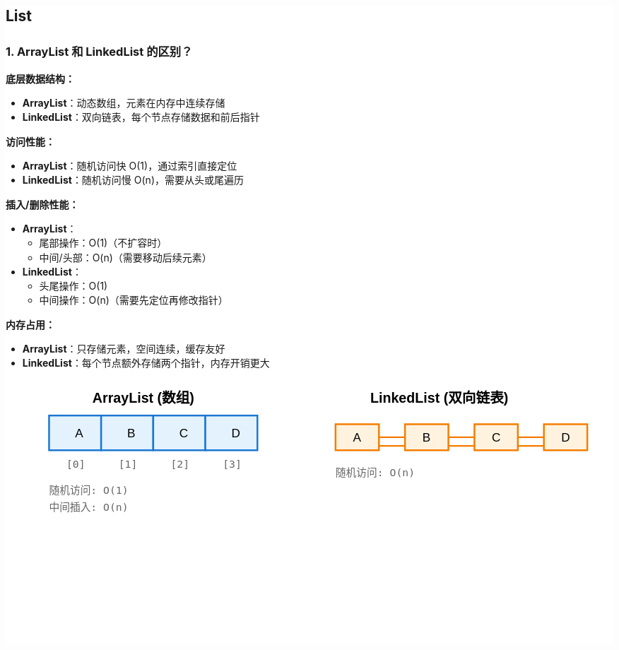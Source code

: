 ## List

### 1. ArrayList 和 LinkedList 的区别？

**底层数据结构：**
- **ArrayList**：动态数组，元素在内存中连续存储
- **LinkedList**：双向链表，每个节点存储数据和前后指针

**访问性能：**
- **ArrayList**：随机访问快 O(1)，通过索引直接定位
- **LinkedList**：随机访问慢 O(n)，需要从头或尾遍历

**插入/删除性能：**
- **ArrayList**：
  - 尾部操作：O(1)（不扩容时）
  - 中间/头部：O(n)（需要移动后续元素）
- **LinkedList**：
  - 头尾操作：O(1)
  - 中间操作：O(n)（需要先定位再修改指针）

**内存占用：**
- **ArrayList**：只存储元素，空间连续，缓存友好
- **LinkedList**：每个节点额外存储两个指针，内存开销更大

<svg viewBox="0 0 700 300" xmlns="http://www.w3.org/2000/svg">
<defs><style>.title{font:bold 16px sans-serif;}.label{font:14px sans-serif;}.code{font:12px monospace;fill:#666;}</style></defs>
<text x="100" y="25" class="title">ArrayList (数组)</text>
<rect x="50" y="40" width="60" height="40" fill="#e3f2fd" stroke="#1976d2" stroke-width="2"/>
<rect x="110" y="40" width="60" height="40" fill="#e3f2fd" stroke="#1976d2" stroke-width="2"/>
<rect x="170" y="40" width="60" height="40" fill="#e3f2fd" stroke="#1976d2" stroke-width="2"/>
<rect x="230" y="40" width="60" height="40" fill="#e3f2fd" stroke="#1976d2" stroke-width="2"/>
<text x="80" y="65" class="label">A</text>
<text x="140" y="65" class="label">B</text>
<text x="200" y="65" class="label">C</text>
<text x="260" y="65" class="label">D</text>
<text x="70" y="100" class="code">[0]</text>
<text x="130" y="100" class="code">[1]</text>
<text x="190" y="100" class="code">[2]</text>
<text x="250" y="100" class="code">[3]</text>
<text x="50" y="130" class="code">随机访问: O(1)</text>
<text x="50" y="150" class="code">中间插入: O(n)</text>
<text x="420" y="25" class="title">LinkedList (双向链表)</text>
<rect x="380" y="50" width="50" height="30" fill="#fff3e0" stroke="#f57c00" stroke-width="2"/>
<text x="400" y="70" class="label">A</text>
<line x1="430" y1="65" x2="460" y2="65" stroke="#f57c00" stroke-width="2" marker-end="url(#arrow)"/>
<rect x="460" y="50" width="50" height="30" fill="#fff3e0" stroke="#f57c00" stroke-width="2"/>
<text x="480" y="70" class="label">B</text>
<line x1="510" y1="65" x2="540" y2="65" stroke="#f57c00" stroke-width="2" marker-end="url(#arrow)"/>
<rect x="540" y="50" width="50" height="30" fill="#fff3e0" stroke="#f57c00" stroke-width="2"/>
<text x="560" y="70" class="label">C</text>
<line x1="590" y1="65" x2="620" y2="65" stroke="#f57c00" stroke-width="2" marker-end="url(#arrow)"/>
<rect x="620" y="50" width="50" height="30" fill="#fff3e0" stroke="#f57c00" stroke-width="2"/>
<text x="640" y="70" class="label">D</text>
<line x1="460" y1="75" x2="430" y2="75" stroke="#f57c00" stroke-width="2" marker-end="url(#arrow)"/>
<line x1="540" y1="75" x2="510" y2="75" stroke="#f57c00" stroke-width="2" marker-end="url(#arrow)"/>
<line x1="620" y1="75" x2="590" y2="75" stroke="#f57c00" stroke-width="2" marker-end="url(#arrow)"/>
<text x="380" y="110" class="code">随机访问: O(n)</text>